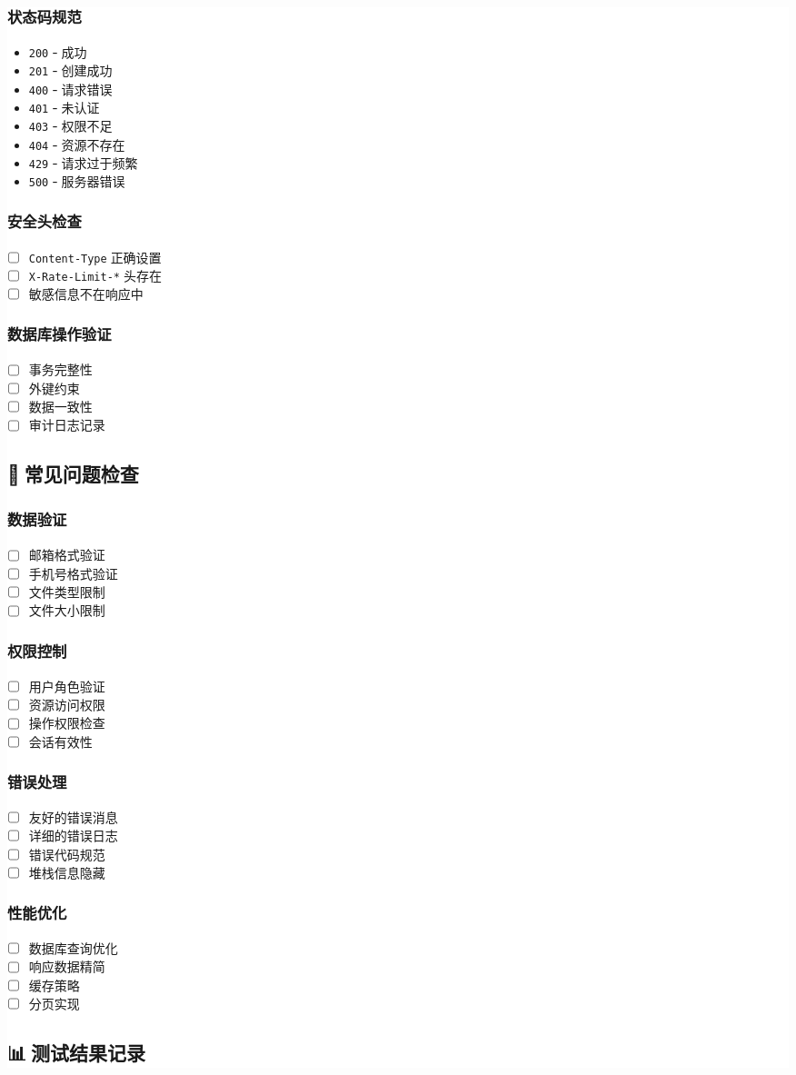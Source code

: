 ### 状态码规范
- `200` - 成功
- `201` - 创建成功
- `400` - 请求错误
- `401` - 未认证
- `403` - 权限不足
- `404` - 资源不存在
- `429` - 请求过于频繁
- `500` - 服务器错误

### 安全头检查
- [ ] `Content-Type` 正确设置
- [ ] `X-Rate-Limit-*` 头存在
- [ ] 敏感信息不在响应中

### 数据库操作验证
- [ ] 事务完整性
- [ ] 外键约束
- [ ] 数据一致性
- [ ] 审计日志记录

## 🐛 常见问题检查

### 数据验证
- [ ] 邮箱格式验证
- [ ] 手机号格式验证
- [ ] 文件类型限制
- [ ] 文件大小限制

### 权限控制
- [ ] 用户角色验证
- [ ] 资源访问权限
- [ ] 操作权限检查
- [ ] 会话有效性

### 错误处理
- [ ] 友好的错误消息
- [ ] 详细的错误日志
- [ ] 错误代码规范
- [ ] 堆栈信息隐藏

### 性能优化
- [ ] 数据库查询优化
- [ ] 响应数据精简
- [ ] 缓存策略
- [ ] 分页实现

## 📊 测试结果记录
